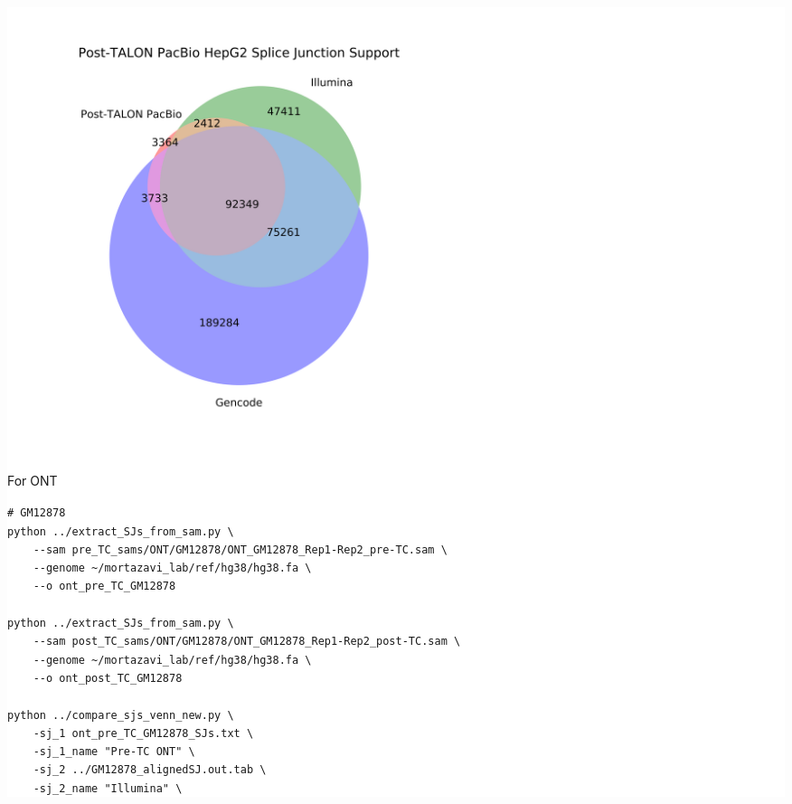 <img align="center" width="500" src="figures/Post-TALON_PacBio_HepG2_venn.png">


For ONT
```
# GM12878
python ../extract_SJs_from_sam.py \
	--sam pre_TC_sams/ONT/GM12878/ONT_GM12878_Rep1-Rep2_pre-TC.sam \
	--genome ~/mortazavi_lab/ref/hg38/hg38.fa \
	--o ont_pre_TC_GM12878

python ../extract_SJs_from_sam.py \
	--sam post_TC_sams/ONT/GM12878/ONT_GM12878_Rep1-Rep2_post-TC.sam \
	--genome ~/mortazavi_lab/ref/hg38/hg38.fa \
	--o ont_post_TC_GM12878

python ../compare_sjs_venn_new.py \
	-sj_1 ont_pre_TC_GM12878_SJs.txt \
	-sj_1_name "Pre-TC ONT" \
	-sj_2 ../GM12878_alignedSJ.out.tab \
	-sj_2_name "Illumina" \
```